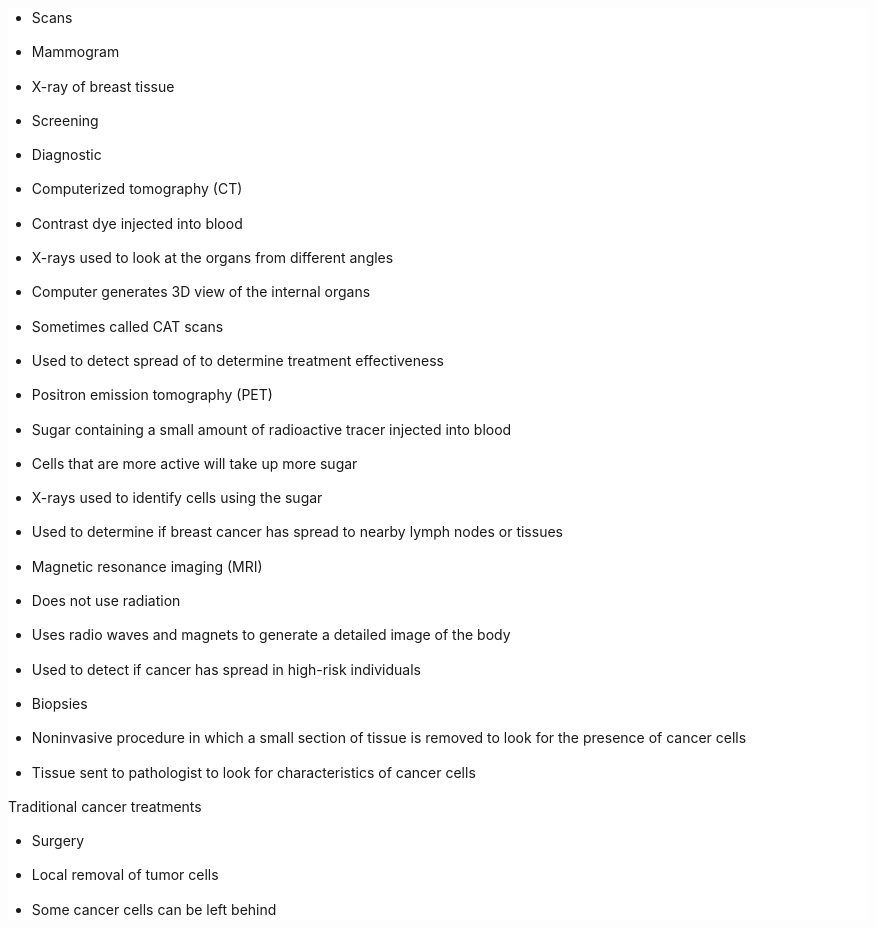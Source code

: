 
- Scans
    

- Mammogram
    

- X-ray of breast tissue
    
- Screening
    
- Diagnostic
    

- Computerized tomography (CT)
    

- Contrast dye injected into blood
    
- X-rays used to look at the organs from different angles
    
- Computer generates 3D view of the internal organs
    
- Sometimes called CAT scans
    
- Used to detect spread of to determine treatment effectiveness
    

- Positron emission tomography (PET)
    

- Sugar containing a small amount of radioactive tracer injected into blood
    
- Cells that are more active will take up more sugar
    
- X-rays used to identify cells using the sugar
    
- Used to determine if breast cancer has spread to nearby lymph nodes or tissues
    

- Magnetic resonance imaging (MRI)
    

- Does not use radiation
    
- Uses radio waves and magnets to generate a detailed image of the body
    
- Used to detect if cancer has spread in high-risk individuals
    

- Biopsies
    

- Noninvasive procedure in which a small section of tissue is removed to look for the presence of cancer cells
    
- Tissue sent to pathologist to look for characteristics of cancer cells
    

  

Traditional cancer treatments

- Surgery
    

- Local removal of tumor cells
    
- Some cancer cells can be left behind
    